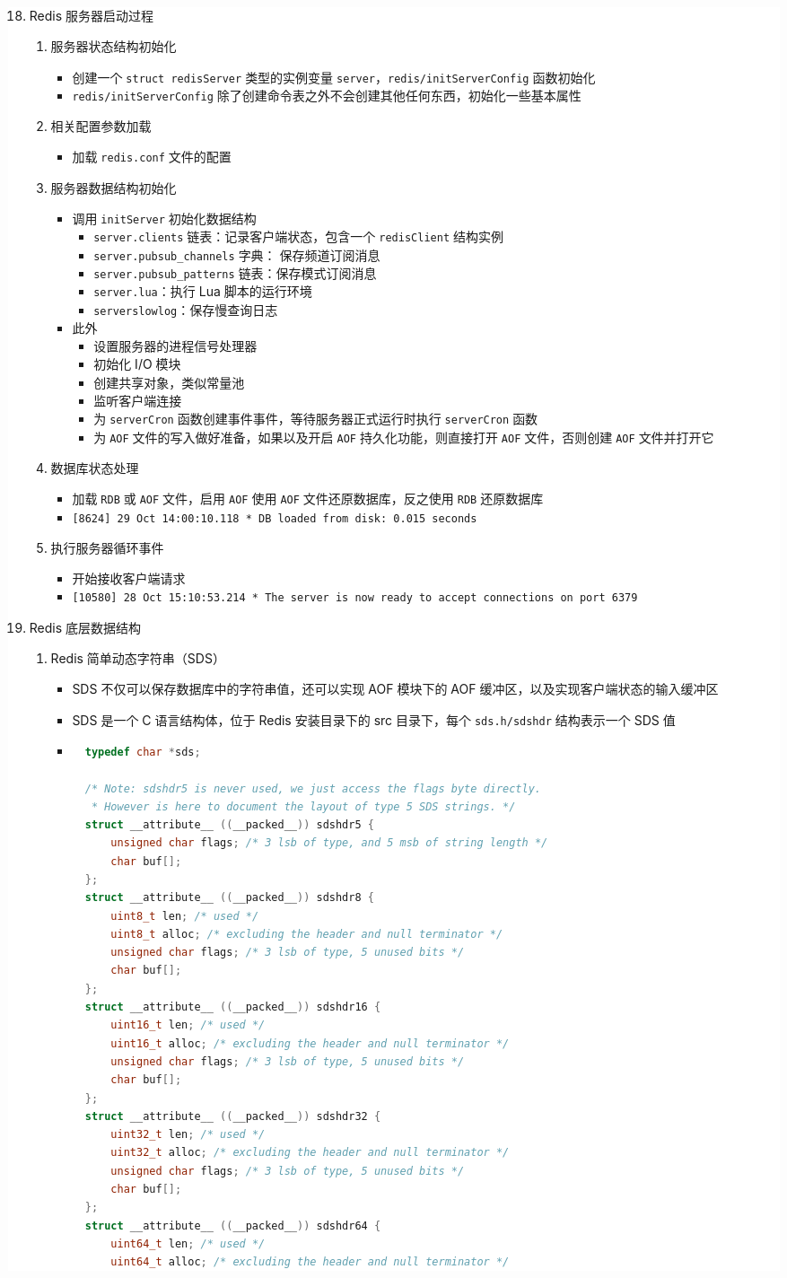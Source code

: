 18. Redis 服务器启动过程
    1. 服务器状态结构初始化
       - 创建一个 `struct redisServer` 类型的实例变量 `server`，`redis/initServerConfig` 函数初始化
       - `redis/initServerConfig` 除了创建命令表之外不会创建其他任何东西，初始化一些基本属性

    2. 相关配置参数加载
       - 加载 `redis.conf` 文件的配置

    3. 服务器数据结构初始化
       - 调用 `initServer` 初始化数据结构
          - `server.clients` 链表：记录客户端状态，包含一个 `redisClient` 结构实例
          - `server.pubsub_channels` 字典： 保存频道订阅消息
          - `server.pubsub_patterns` 链表：保存模式订阅消息
          - `server.lua`：执行 Lua 脚本的运行环境
          - `serverslowlog`：保存慢查询日志
       - 此外
          - 设置服务器的进程信号处理器
          - 初始化 I/O 模块
          - 创建共享对象，类似常量池
          - 监听客户端连接
          - 为 `serverCron` 函数创建事件事件，等待服务器正式运行时执行 `serverCron` 函数
          - 为 `AOF` 文件的写入做好准备，如果以及开启 `AOF` 持久化功能，则直接打开 `AOF` 文件，否则创建 `AOF` 文件并打开它
    4. 数据库状态处理
       - 加载 `RDB` 或 `AOF` 文件，启用 `AOF` 使用 `AOF` 文件还原数据库，反之使用 `RDB` 还原数据库
       - `[8624] 29 Oct 14:00:10.118 * DB loaded from disk: 0.015 seconds`

    5. 执行服务器循环事件
       - 开始接收客户端请求
       - `[10580] 28 Oct 15:10:53.214 * The server is now ready to accept connections on port 6379`

19. Redis 底层数据结构

     1. Redis 简单动态字符串（SDS）

         - SDS 不仅可以保存数据库中的字符串值，还可以实现 AOF 模块下的 AOF 缓冲区，以及实现客户端状态的输入缓冲区

         - SDS 是一个 C 语言结构体，位于 Redis 安装目录下的 src 目录下，每个 `sds.h/sdshdr` 结构表示一个 SDS 值

         - ```c
             typedef char *sds;

             /* Note: sdshdr5 is never used, we just access the flags byte directly.
              * However is here to document the layout of type 5 SDS strings. */
             struct __attribute__ ((__packed__)) sdshdr5 {
                 unsigned char flags; /* 3 lsb of type, and 5 msb of string length */
                 char buf[];
             };
             struct __attribute__ ((__packed__)) sdshdr8 {
                 uint8_t len; /* used */
                 uint8_t alloc; /* excluding the header and null terminator */
                 unsigned char flags; /* 3 lsb of type, 5 unused bits */
                 char buf[];
             };
             struct __attribute__ ((__packed__)) sdshdr16 {
                 uint16_t len; /* used */
                 uint16_t alloc; /* excluding the header and null terminator */
                 unsigned char flags; /* 3 lsb of type, 5 unused bits */
                 char buf[];
             };
             struct __attribute__ ((__packed__)) sdshdr32 {
                 uint32_t len; /* used */
                 uint32_t alloc; /* excluding the header and null terminator */
                 unsigned char flags; /* 3 lsb of type, 5 unused bits */
                 char buf[];
             };
             struct __attribute__ ((__packed__)) sdshdr64 {
                 uint64_t len; /* used */
                 uint64_t alloc; /* excluding the header and null terminator */